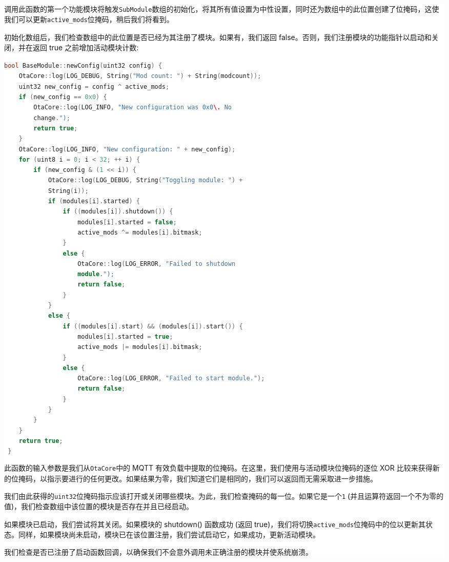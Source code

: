 调用此函数的第一个功能模块将触发`SubModule`数组的初始化，将其所有值设置为中性设置，同时还为数组中的此位置创建了位掩码，这使我们可以更新`active_mods`位掩码，稍后我们将看到。

初始化数组后，我们检查数组中的此位置是否已经为其注册了模块。如果有，我们返回 false。否则，我们注册模块的功能指针以启动和关闭，并在返回 true 之前增加活动模块计数:

```cpp
bool BaseModule::newConfig(uint32 config) {
    OtaCore::log(LOG_DEBUG, String("Mod count: ") + String(modcount));
    uint32 new_config = config ^ active_mods;
    if (new_config == 0x0) {
        OtaCore::log(LOG_INFO, "New configuration was 0x0\. No 
        change.");
        return true; 
    }
    OtaCore::log(LOG_INFO, "New configuration: " + new_config);
    for (uint8 i = 0; i < 32; ++ i) {
        if (new_config & (1 << i)) {
            OtaCore::log(LOG_DEBUG, String("Toggling module: ") + 
            String(i));
            if (modules[i].started) { 
                if ((modules[i]).shutdown()) { 
                    modules[i].started = false; 
                    active_mods ^= modules[i].bitmask;
                }
                else { 
                    OtaCore::log(LOG_ERROR, "Failed to shutdown 
                    module.");
                    return false; 
                }
            }
            else { 
                if ((modules[i].start) && (modules[i]).start()) { 
                    modules[i].started = true;
                    active_mods |= modules[i].bitmask;
                }
                else { 
                    OtaCore::log(LOG_ERROR, "Failed to start module.");
                    return false;
                }
            }
        }
    }
    return true;
 }
```

此函数的输入参数是我们从`OtaCore`中的 MQTT 有效负载中提取的位掩码。在这里，我们使用与活动模块位掩码的逐位 XOR 比较来获得新的位掩码，以指示要进行的任何更改。如果结果为零，我们知道它们是相同的，我们可以返回而无需采取进一步措施。

我们由此获得的`uint32`位掩码指示应该打开或关闭哪些模块。为此，我们检查掩码的每一位。如果它是一个`1` (并且运算符返回一个不为零的值)，我们检查数组中该位置的模块是否存在并且已经启动。

如果模块已启动，我们尝试将其关闭。如果模块的 shutdown() 函数成功 (返回 true)，我们将切换`active_mods`位掩码中的位以更新其状态。同样，如果模块尚未启动，模块已在该位置注册，我们尝试启动它，如果成功，更新活动模块。

我们检查是否已注册了启动函数回调，以确保我们不会意外调用未正确注册的模块并使系统崩溃。
